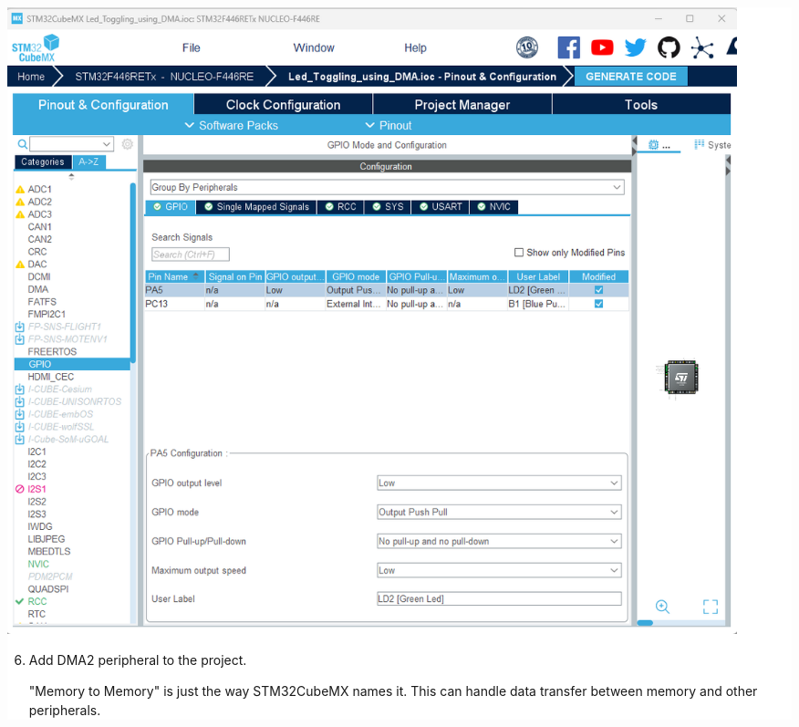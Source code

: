    <img src="./img/stm32cubemx-gpioa-pin5-configuration.png" alt="stm32cubemx-gpioa-pin5-configuration" width="800">

   

6. Add DMA2 peripheral to the project.

   "Memory to Memory" is just the way STM32CubeMX names it. This can handle data transfer between memory and other peripherals.

   
